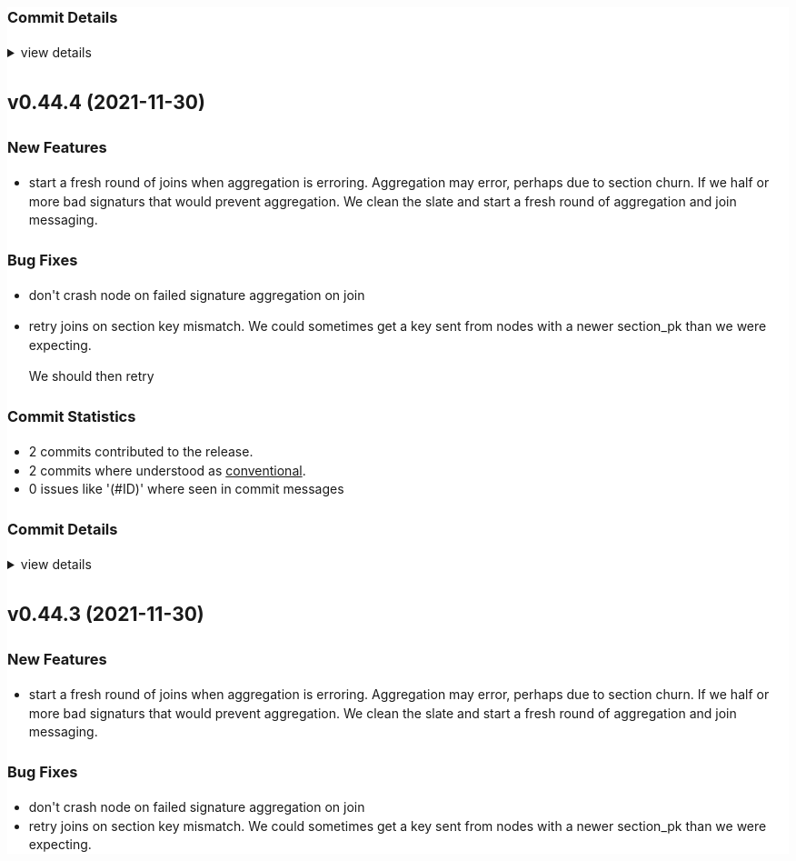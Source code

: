 ### Commit Details

<csr-read-only-do-not-edit/>

<details><summary>view details</summary></details>

## v0.44.4 (2021-11-30)

### New Features

 - <csr-id-d2c352198c0e421cf4b7327a17c4343dc693b2dd/> start a fresh round of joins when aggregation is erroring.
   Aggregation may error, perhaps due to section churn. If we half or more bad signaturs that would prevent aggregation. We clean the slate and start a fresh round of aggregation and join messaging.

### Bug Fixes

 - <csr-id-758661d87edfef0fee6676993f1e96b3fd2d26bb/> don't crash node on failed signature aggregation on join
 - <csr-id-b79e8d6dbd18a4a0787d326a6b10146fa6b90f30/> retry joins on section key mismatch.
   We could sometimes get a key sent from nodes with a newer section_pk
   than we were expecting.
   
   We should then retry

### Commit Statistics

<csr-read-only-do-not-edit/>

 - 2 commits contributed to the release.
 - 2 commits where understood as [conventional](https://www.conventionalcommits.org).
 - 0 issues like '(#ID)' where seen in commit messages

### Commit Details

<csr-read-only-do-not-edit/>

<details><summary>view details</summary></details>

## v0.44.3 (2021-11-30)

### New Features

 - <csr-id-d2c352198c0e421cf4b7327a17c4343dc693b2dd/> start a fresh round of joins when aggregation is erroring.
   Aggregation may error, perhaps due to section churn. If we half or more bad signaturs that would prevent aggregation. We clean the slate and start a fresh round of aggregation and join messaging.

### Bug Fixes

 - <csr-id-758661d87edfef0fee6676993f1e96b3fd2d26bb/> don't crash node on failed signature aggregation on join
 - <csr-id-b79e8d6dbd18a4a0787d326a6b10146fa6b90f30/> retry joins on section key mismatch.
   We could sometimes get a key sent from nodes with a newer section_pk
   than we were expecting.
   